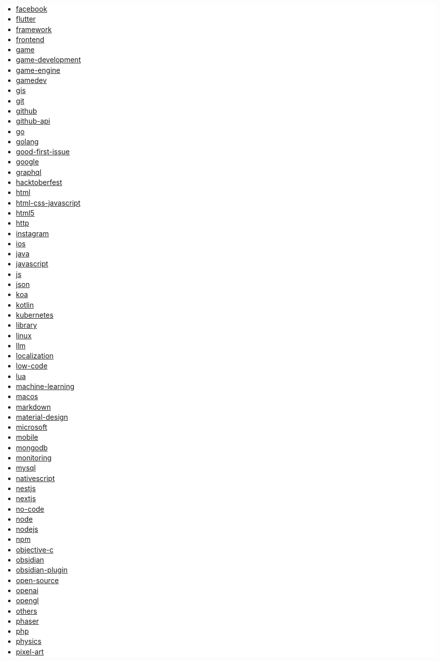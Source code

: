 - [facebook](#facebook)
- [flutter](#flutter)
- [framework](#framework)
- [frontend](#frontend)
- [game](#game)
- [game-development](#game-development)
- [game-engine](#game-engine)
- [gamedev](#gamedev)
- [gis](#gis)
- [git](#git)
- [github](#github)
- [github-api](#github-api)
- [go](#go)
- [golang](#golang)
- [good-first-issue](#good-first-issue)
- [google](#google)
- [graphql](#graphql)
- [hacktoberfest](#hacktoberfest)
- [html](#html)
- [html-css-javascript](#html-css-javascript)
- [html5](#html5)
- [http](#http)
- [instagram](#instagram)
- [ios](#ios)
- [java](#java)
- [javascript](#javascript)
- [js](#js)
- [json](#json)
- [koa](#koa)
- [kotlin](#kotlin)
- [kubernetes](#kubernetes)
- [library](#library)
- [linux](#linux)
- [llm](#llm)
- [localization](#localization)
- [low-code](#low-code)
- [lua](#lua)
- [machine-learning](#machine-learning)
- [macos](#macos)
- [markdown](#markdown)
- [material-design](#material-design)
- [microsoft](#microsoft)
- [mobile](#mobile)
- [mongodb](#mongodb)
- [monitoring](#monitoring)
- [mysql](#mysql)
- [nativescript](#nativescript)
- [nestjs](#nestjs)
- [nextjs](#nextjs)
- [no-code](#no-code)
- [node](#node)
- [nodejs](#nodejs)
- [npm](#npm)
- [objective-c](#objective-c)
- [obsidian](#obsidian)
- [obsidian-plugin](#obsidian-plugin)
- [open-source](#open-source)
- [openai](#openai)
- [opengl](#opengl)
- [others](#others)
- [phaser](#phaser)
- [php](#php)
- [physics](#physics)
- [pixel-art](#pixel-art)